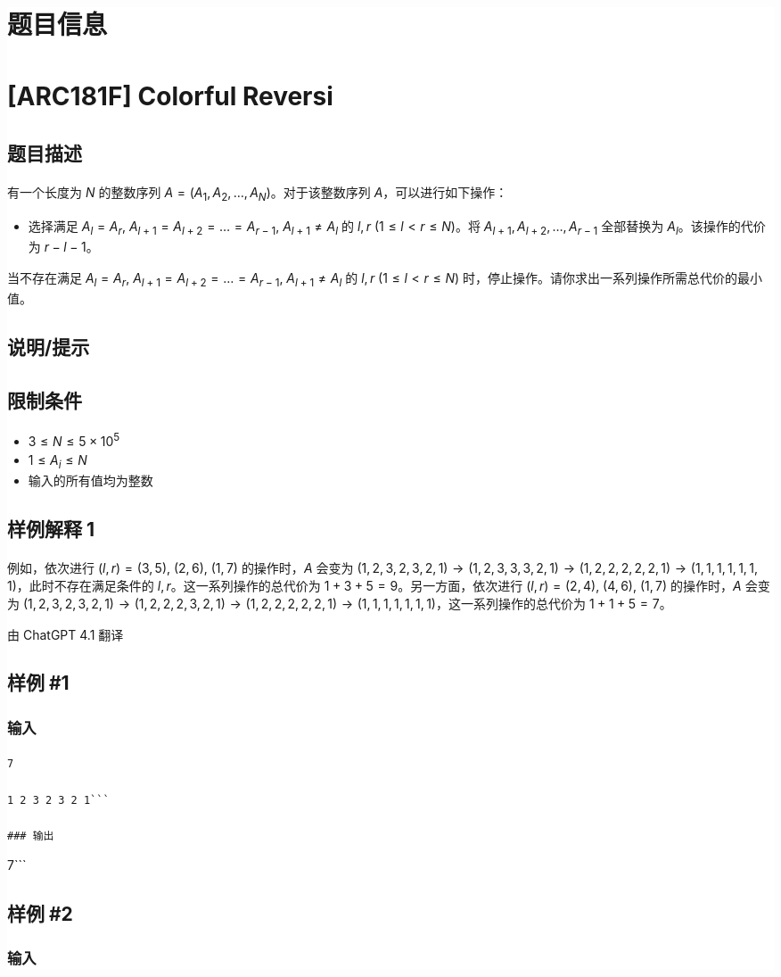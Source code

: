 # 题目信息

# [ARC181F] Colorful Reversi

## 题目描述

有一个长度为 $N$ 的整数序列 $A=(A_1,A_2,\dots,A_N)$。对于该整数序列 $A$，可以进行如下操作：

- 选择满足 $A_l=A_r,\ A_{l+1}=A_{l+2}=\dots=A_{r-1},\ A_{l+1}\neq A_l$ 的 $l,r\ (1\leq l < r \leq N)$。将 $A_{l+1},A_{l+2},\dots,A_{r-1}$ 全部替换为 $A_l$。该操作的代价为 $r-l-1$。

当不存在满足 $A_l=A_r,\ A_{l+1}=A_{l+2}=\dots=A_{r-1},\ A_{l+1}\neq A_l$ 的 $l,r\ (1\leq l < r \leq N)$ 时，停止操作。请你求出一系列操作所需总代价的最小值。

## 说明/提示

## 限制条件

- $3 \leq N \leq 5 \times 10^5$
- $1 \leq A_i \leq N$
- 输入的所有值均为整数

## 样例解释 1

例如，依次进行 $(l,r)=(3,5),\ (2,6),\ (1,7)$ 的操作时，$A$ 会变为 $(1,2,3,2,3,2,1)\rightarrow (1,2,3,3,3,2,1)\rightarrow (1,2,2,2,2,2,1)\rightarrow (1,1,1,1,1,1,1)$，此时不存在满足条件的 $l,r$。这一系列操作的总代价为 $1+3+5=9$。另一方面，依次进行 $(l,r)=(2,4),\ (4,6),\ (1,7)$ 的操作时，$A$ 会变为 $(1,2,3,2,3,2,1)\rightarrow (1,2,2,2,3,2,1)\rightarrow (1,2,2,2,2,2,1)\rightarrow (1,1,1,1,1,1,1)$，这一系列操作的总代价为 $1+1+5=7$。

由 ChatGPT 4.1 翻译

## 样例 #1

### 输入

```
7

1 2 3 2 3 2 1```

### 输出

```
7```

## 样例 #2

### 输入
